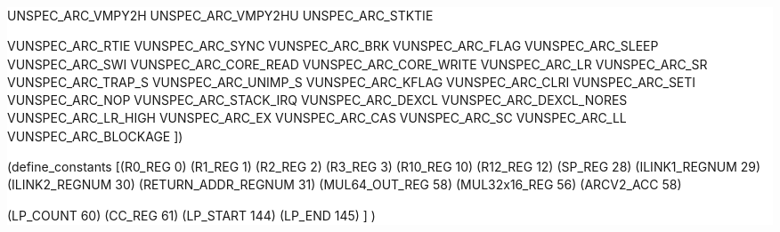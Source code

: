   UNSPEC_ARC_VMPY2H
  UNSPEC_ARC_VMPY2HU
  UNSPEC_ARC_STKTIE

  VUNSPEC_ARC_RTIE
  VUNSPEC_ARC_SYNC
  VUNSPEC_ARC_BRK
  VUNSPEC_ARC_FLAG
  VUNSPEC_ARC_SLEEP
  VUNSPEC_ARC_SWI
  VUNSPEC_ARC_CORE_READ
  VUNSPEC_ARC_CORE_WRITE
  VUNSPEC_ARC_LR
  VUNSPEC_ARC_SR
  VUNSPEC_ARC_TRAP_S
  VUNSPEC_ARC_UNIMP_S
  VUNSPEC_ARC_KFLAG
  VUNSPEC_ARC_CLRI
  VUNSPEC_ARC_SETI
  VUNSPEC_ARC_NOP
  VUNSPEC_ARC_STACK_IRQ
  VUNSPEC_ARC_DEXCL
  VUNSPEC_ARC_DEXCL_NORES
  VUNSPEC_ARC_LR_HIGH
  VUNSPEC_ARC_EX
  VUNSPEC_ARC_CAS
  VUNSPEC_ARC_SC
  VUNSPEC_ARC_LL
  VUNSPEC_ARC_BLOCKAGE
  ])

(define_constants
  [(R0_REG 0)
   (R1_REG 1)
   (R2_REG 2)
   (R3_REG 3)
   (R10_REG 10)
   (R12_REG 12)
   (SP_REG 28)
   (ILINK1_REGNUM 29)
   (ILINK2_REGNUM 30)
   (RETURN_ADDR_REGNUM 31)
   (MUL64_OUT_REG 58)
   (MUL32x16_REG 56)
   (ARCV2_ACC 58)

   (LP_COUNT 60)
   (CC_REG 61)
   (LP_START 144)
   (LP_END 145)
  ]
)
